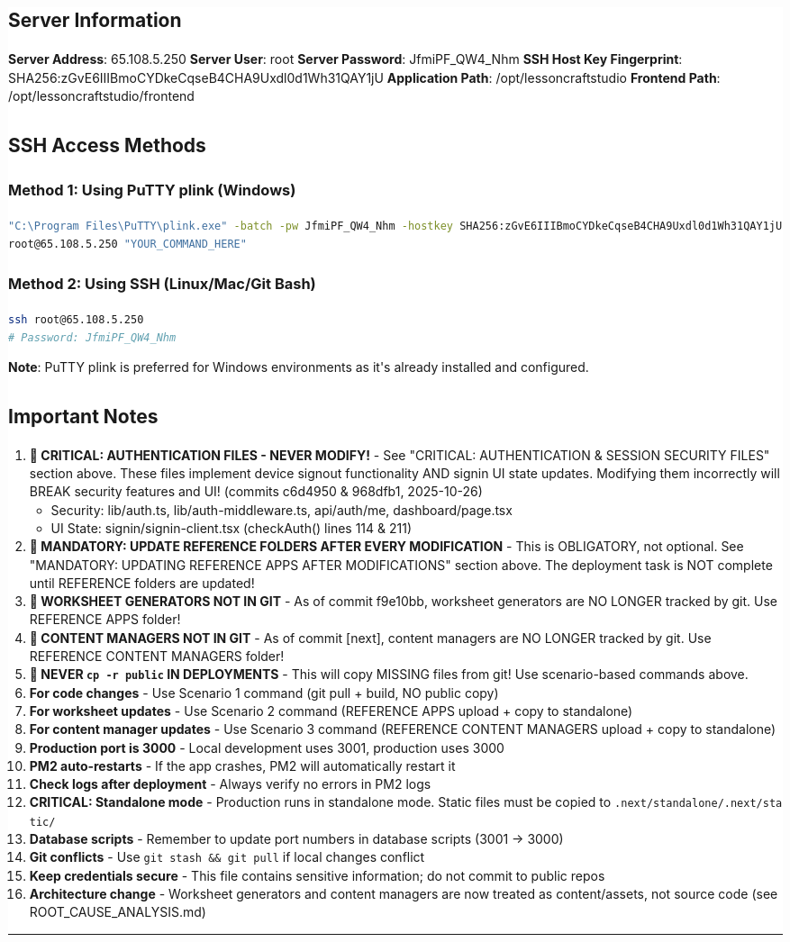 
## Server Information

**Server Address**: 65.108.5.250
**Server User**: root
**Server Password**: JfmiPF_QW4_Nhm
**SSH Host Key Fingerprint**: SHA256:zGvE6IIIBmoCYDkeCqseB4CHA9Uxdl0d1Wh31QAY1jU
**Application Path**: /opt/lessoncraftstudio
**Frontend Path**: /opt/lessoncraftstudio/frontend

## SSH Access Methods

### Method 1: Using PuTTY plink (Windows)
```bash
"C:\Program Files\PuTTY\plink.exe" -batch -pw JfmiPF_QW4_Nhm -hostkey SHA256:zGvE6IIIBmoCYDkeCqseB4CHA9Uxdl0d1Wh31QAY1jU root@65.108.5.250 "YOUR_COMMAND_HERE"
```

### Method 2: Using SSH (Linux/Mac/Git Bash)
```bash
ssh root@65.108.5.250
# Password: JfmiPF_QW4_Nhm
```

**Note**: PuTTY plink is preferred for Windows environments as it's already installed and configured.

## Important Notes

1. **🔐 CRITICAL: AUTHENTICATION FILES - NEVER MODIFY!** - See "CRITICAL: AUTHENTICATION & SESSION SECURITY FILES" section above. These files implement device signout functionality AND signin UI state updates. Modifying them incorrectly will BREAK security features and UI! (commits c6d4950 & 968dfb1, 2025-10-26)
   - Security: lib/auth.ts, lib/auth-middleware.ts, api/auth/me, dashboard/page.tsx
   - UI State: signin/signin-client.tsx (checkAuth() lines 114 & 211)
2. **🚨 MANDATORY: UPDATE REFERENCE FOLDERS AFTER EVERY MODIFICATION** - This is OBLIGATORY, not optional. See "MANDATORY: UPDATING REFERENCE APPS AFTER MODIFICATIONS" section above. The deployment task is NOT complete until REFERENCE folders are updated!
3. **🚨 WORKSHEET GENERATORS NOT IN GIT** - As of commit f9e10bb, worksheet generators are NO LONGER tracked by git. Use REFERENCE APPS folder!
4. **🚨 CONTENT MANAGERS NOT IN GIT** - As of commit [next], content managers are NO LONGER tracked by git. Use REFERENCE CONTENT MANAGERS folder!
5. **🚨 NEVER `cp -r public` IN DEPLOYMENTS** - This will copy MISSING files from git! Use scenario-based commands above.
6. **For code changes** - Use Scenario 1 command (git pull + build, NO public copy)
7. **For worksheet updates** - Use Scenario 2 command (REFERENCE APPS upload + copy to standalone)
8. **For content manager updates** - Use Scenario 3 command (REFERENCE CONTENT MANAGERS upload + copy to standalone)
9. **Production port is 3000** - Local development uses 3001, production uses 3000
10. **PM2 auto-restarts** - If the app crashes, PM2 will automatically restart it
11. **Check logs after deployment** - Always verify no errors in PM2 logs
12. **CRITICAL: Standalone mode** - Production runs in standalone mode. Static files must be copied to `.next/standalone/.next/static/`
13. **Database scripts** - Remember to update port numbers in database scripts (3001 → 3000)
14. **Git conflicts** - Use `git stash && git pull` if local changes conflict
15. **Keep credentials secure** - This file contains sensitive information; do not commit to public repos
16. **Architecture change** - Worksheet generators and content managers are now treated as content/assets, not source code (see ROOT_CAUSE_ANALYSIS.md)

---